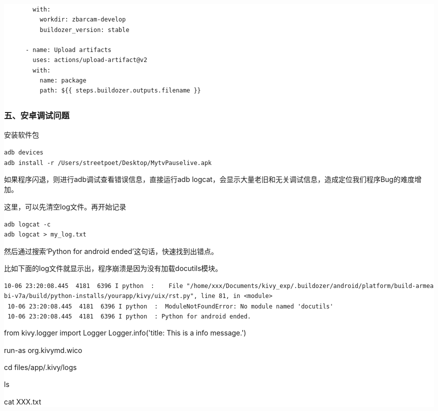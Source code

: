 ```
        with:
          workdir: zbarcam-develop
          buildozer_version: stable
         
      - name: Upload artifacts
        uses: actions/upload-artifact@v2
        with:
          name: package
          path: ${{ steps.buildozer.outputs.filename }}
```



## 

### 五、安卓调试问题

安装软件包

```
adb devices
adb install -r /Users/streetpoet/Desktop/MytvPauselive.apk
```



如果程序闪退，则进行adb调试查看错误信息，直接运行adb logcat，会显示大量老旧和无关调试信息，造成定位我们程序Bug的难度增加。

这里，可以先清空log文件。再开始记录

```
adb logcat -c
adb logcat > my_log.txt
```

然后通过搜索‘Python for android ended’这句话，快速找到出错点。

比如下面的log文件就显示出，程序崩溃是因为没有加载docutils模块。

```
10-06 23:20:08.445  4181  6396 I python  :    File "/home/xxx/Documents/kivy_exp/.buildozer/android/platform/build-armeabi-v7a/build/python-installs/yourapp/kivy/uix/rst.py", line 81, in <module>                                          
 10-06 23:20:08.445  4181  6396 I python  :  ModuleNotFoundError: No module named 'docutils'    
 10-06 23:20:08.445  4181  6396 I python  : Python for android ended.            
```



from kivy.logger import Logger
Logger.info('title: This is a info message.')



run-as org.kivymd.wico

cd files/app/.kivy/logs

ls

cat XXX.txt
